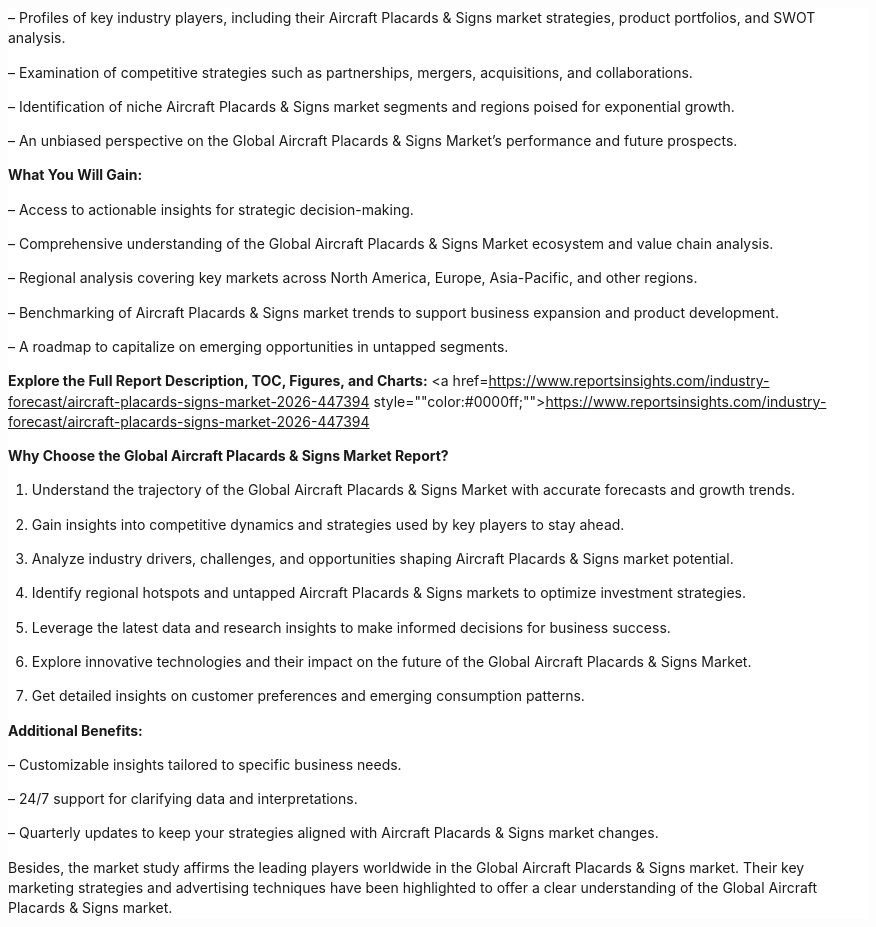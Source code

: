 – Profiles of key industry players, including their Aircraft Placards & Signs market strategies, product portfolios, and SWOT analysis.

– Examination of competitive strategies such as partnerships, mergers, acquisitions, and collaborations.

– Identification of niche Aircraft Placards & Signs market segments and regions poised for exponential growth.

– An unbiased perspective on the Global Aircraft Placards & Signs Market’s performance and future prospects.

<strong>What You Will Gain:</strong>

– Access to actionable insights for strategic decision-making.

– Comprehensive understanding of the Global Aircraft Placards & Signs Market ecosystem and value chain analysis.

– Regional analysis covering key markets across North America, Europe, Asia-Pacific, and other regions.

– Benchmarking of Aircraft Placards & Signs market trends to support business expansion and product development.

– A roadmap to capitalize on emerging opportunities in untapped segments.

<strong>Explore the Full Report Description, TOC, Figures, and Charts:</strong>
<a href=https://www.reportsinsights.com/industry-forecast/aircraft-placards-signs-market-2026-447394 style=""color:#0000ff;"">https://www.reportsinsights.com/industry-forecast/aircraft-placards-signs-market-2026-447394</a>

<strong>Why Choose the Global Aircraft Placards & Signs Market Report?</strong>

1. Understand the trajectory of the Global Aircraft Placards & Signs Market with accurate forecasts and growth trends.

2. Gain insights into competitive dynamics and strategies used by key players to stay ahead.

3. Analyze industry drivers, challenges, and opportunities shaping Aircraft Placards & Signs market potential.

4. Identify regional hotspots and untapped Aircraft Placards & Signs markets to optimize investment strategies.

5. Leverage the latest data and research insights to make informed decisions for business success.

6. Explore innovative technologies and their impact on the future of the Global Aircraft Placards & Signs Market.

7. Get detailed insights on customer preferences and emerging consumption patterns.

<strong>Additional Benefits:</strong>

– Customizable insights tailored to specific business needs.

– 24/7 support for clarifying data and interpretations.

– Quarterly updates to keep your strategies aligned with Aircraft Placards & Signs market changes.

Besides, the market study affirms the leading players worldwide in the Global Aircraft Placards & Signs market. Their key marketing strategies and advertising techniques have been highlighted to offer a clear understanding of the Global Aircraft Placards & Signs market.
